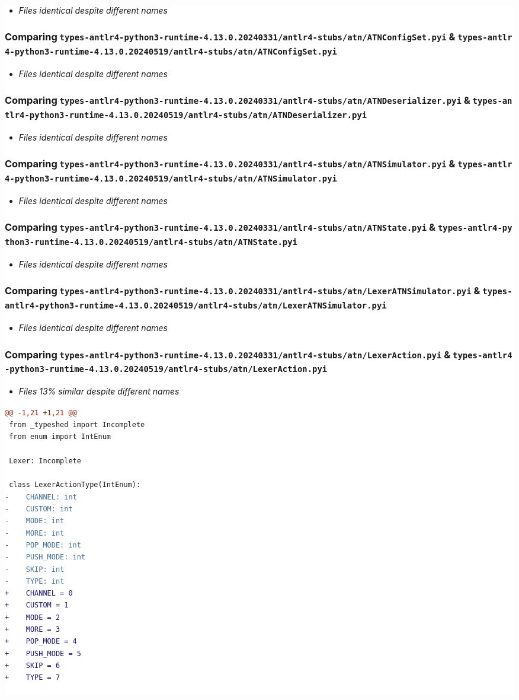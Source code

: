  * *Files identical despite different names*

### Comparing `types-antlr4-python3-runtime-4.13.0.20240331/antlr4-stubs/atn/ATNConfigSet.pyi` & `types-antlr4-python3-runtime-4.13.0.20240519/antlr4-stubs/atn/ATNConfigSet.pyi`

 * *Files identical despite different names*

### Comparing `types-antlr4-python3-runtime-4.13.0.20240331/antlr4-stubs/atn/ATNDeserializer.pyi` & `types-antlr4-python3-runtime-4.13.0.20240519/antlr4-stubs/atn/ATNDeserializer.pyi`

 * *Files identical despite different names*

### Comparing `types-antlr4-python3-runtime-4.13.0.20240331/antlr4-stubs/atn/ATNSimulator.pyi` & `types-antlr4-python3-runtime-4.13.0.20240519/antlr4-stubs/atn/ATNSimulator.pyi`

 * *Files identical despite different names*

### Comparing `types-antlr4-python3-runtime-4.13.0.20240331/antlr4-stubs/atn/ATNState.pyi` & `types-antlr4-python3-runtime-4.13.0.20240519/antlr4-stubs/atn/ATNState.pyi`

 * *Files identical despite different names*

### Comparing `types-antlr4-python3-runtime-4.13.0.20240331/antlr4-stubs/atn/LexerATNSimulator.pyi` & `types-antlr4-python3-runtime-4.13.0.20240519/antlr4-stubs/atn/LexerATNSimulator.pyi`

 * *Files identical despite different names*

### Comparing `types-antlr4-python3-runtime-4.13.0.20240331/antlr4-stubs/atn/LexerAction.pyi` & `types-antlr4-python3-runtime-4.13.0.20240519/antlr4-stubs/atn/LexerAction.pyi`

 * *Files 13% similar despite different names*

```diff
@@ -1,21 +1,21 @@
 from _typeshed import Incomplete
 from enum import IntEnum
 
 Lexer: Incomplete
 
 class LexerActionType(IntEnum):
-    CHANNEL: int
-    CUSTOM: int
-    MODE: int
-    MORE: int
-    POP_MODE: int
-    PUSH_MODE: int
-    SKIP: int
-    TYPE: int
+    CHANNEL = 0
+    CUSTOM = 1
+    MODE = 2
+    MORE = 3
+    POP_MODE = 4
+    PUSH_MODE = 5
+    SKIP = 6
+    TYPE = 7
 
```
